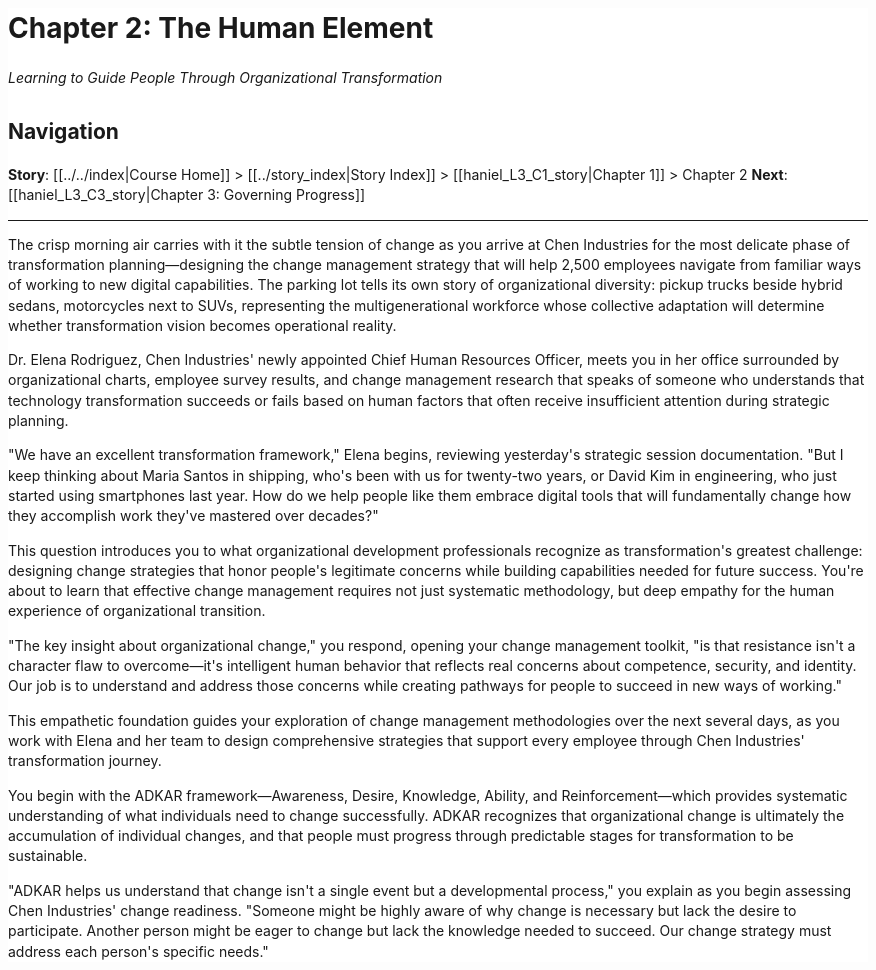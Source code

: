 # Chapter 2: The Human Element
*Learning to Guide People Through Organizational Transformation*

## Navigation
**Story**: [[../../index|Course Home]] > [[../story_index|Story Index]] > [[haniel_L3_C1_story|Chapter 1]] > Chapter 2
**Next**: [[haniel_L3_C3_story|Chapter 3: Governing Progress]]

---

The crisp morning air carries with it the subtle tension of change as you arrive at Chen Industries for the most delicate phase of transformation planning—designing the change management strategy that will help 2,500 employees navigate from familiar ways of working to new digital capabilities. The parking lot tells its own story of organizational diversity: pickup trucks beside hybrid sedans, motorcycles next to SUVs, representing the multigenerational workforce whose collective adaptation will determine whether transformation vision becomes operational reality.

Dr. Elena Rodriguez, Chen Industries' newly appointed Chief Human Resources Officer, meets you in her office surrounded by organizational charts, employee survey results, and change management research that speaks of someone who understands that technology transformation succeeds or fails based on human factors that often receive insufficient attention during strategic planning.

"We have an excellent transformation framework," Elena begins, reviewing yesterday's strategic session documentation. "But I keep thinking about Maria Santos in shipping, who's been with us for twenty-two years, or David Kim in engineering, who just started using smartphones last year. How do we help people like them embrace digital tools that will fundamentally change how they accomplish work they've mastered over decades?"

This question introduces you to what organizational development professionals recognize as transformation's greatest challenge: designing change strategies that honor people's legitimate concerns while building capabilities needed for future success. You're about to learn that effective change management requires not just systematic methodology, but deep empathy for the human experience of organizational transition.

"The key insight about organizational change," you respond, opening your change management toolkit, "is that resistance isn't a character flaw to overcome—it's intelligent human behavior that reflects real concerns about competence, security, and identity. Our job is to understand and address those concerns while creating pathways for people to succeed in new ways of working."

This empathetic foundation guides your exploration of change management methodologies over the next several days, as you work with Elena and her team to design comprehensive strategies that support every employee through Chen Industries' transformation journey.

You begin with the ADKAR framework—Awareness, Desire, Knowledge, Ability, and Reinforcement—which provides systematic understanding of what individuals need to change successfully. ADKAR recognizes that organizational change is ultimately the accumulation of individual changes, and that people must progress through predictable stages for transformation to be sustainable.

"ADKAR helps us understand that change isn't a single event but a developmental process," you explain as you begin assessing Chen Industries' change readiness. "Someone might be highly aware of why change is necessary but lack the desire to participate. Another person might be eager to change but lack the knowledge needed to succeed. Our change strategy must address each person's specific needs."

